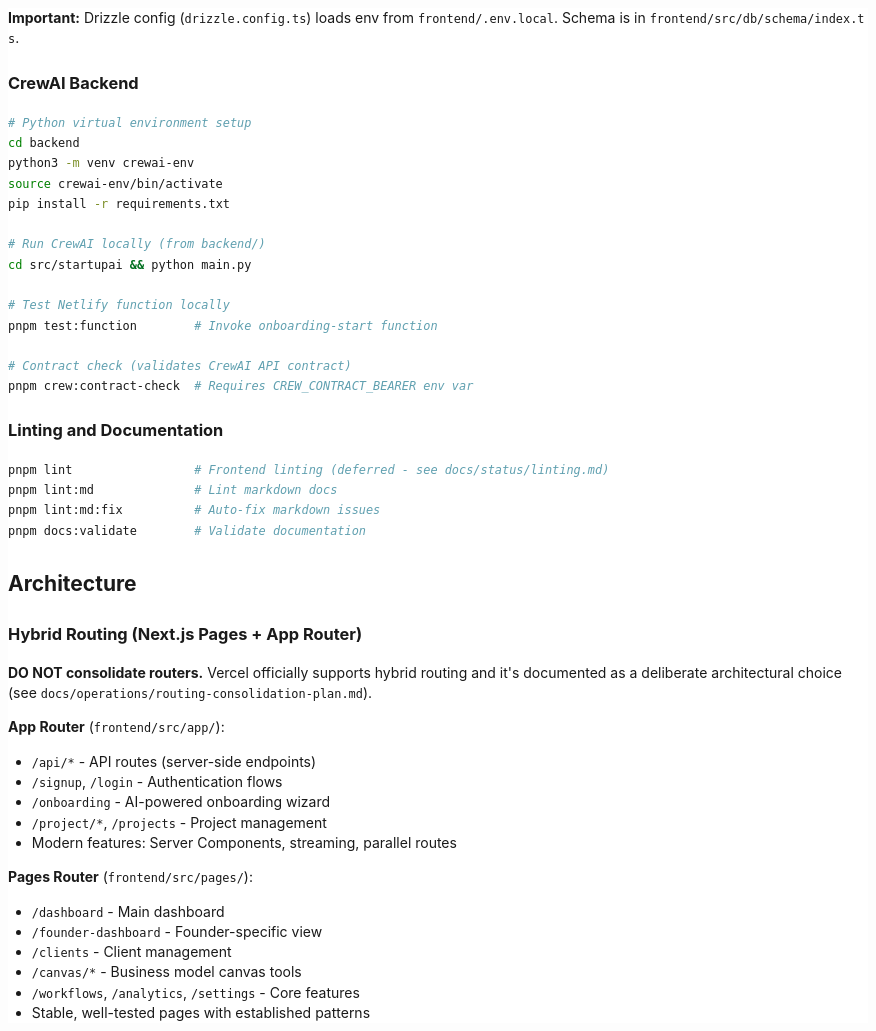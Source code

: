 **Important:** Drizzle config (`drizzle.config.ts`) loads env from `frontend/.env.local`. Schema is in `frontend/src/db/schema/index.ts`.

### CrewAI Backend

```bash
# Python virtual environment setup
cd backend
python3 -m venv crewai-env
source crewai-env/bin/activate
pip install -r requirements.txt

# Run CrewAI locally (from backend/)
cd src/startupai && python main.py

# Test Netlify function locally
pnpm test:function        # Invoke onboarding-start function

# Contract check (validates CrewAI API contract)
pnpm crew:contract-check  # Requires CREW_CONTRACT_BEARER env var
```

### Linting and Documentation

```bash
pnpm lint                 # Frontend linting (deferred - see docs/status/linting.md)
pnpm lint:md              # Lint markdown docs
pnpm lint:md:fix          # Auto-fix markdown issues
pnpm docs:validate        # Validate documentation
```

## Architecture

### Hybrid Routing (Next.js Pages + App Router)

**DO NOT consolidate routers.** Vercel officially supports hybrid routing and it's documented as a deliberate architectural choice (see `docs/operations/routing-consolidation-plan.md`).

**App Router** (`frontend/src/app/`):
- `/api/*` - API routes (server-side endpoints)
- `/signup`, `/login` - Authentication flows
- `/onboarding` - AI-powered onboarding wizard
- `/project/*`, `/projects` - Project management
- Modern features: Server Components, streaming, parallel routes

**Pages Router** (`frontend/src/pages/`):
- `/dashboard` - Main dashboard
- `/founder-dashboard` - Founder-specific view
- `/clients` - Client management
- `/canvas/*` - Business model canvas tools
- `/workflows`, `/analytics`, `/settings` - Core features
- Stable, well-tested pages with established patterns
